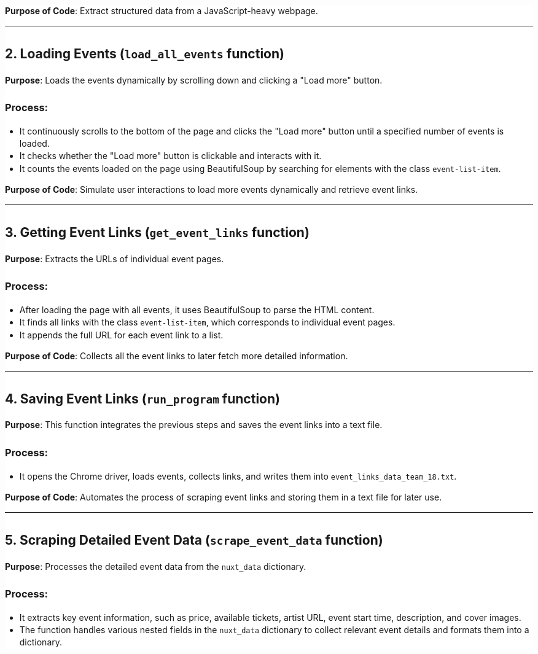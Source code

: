 **Purpose of Code**: Extract structured data from a JavaScript-heavy webpage.

---

## 2. Loading Events (`load_all_events` function)
**Purpose**: Loads the events dynamically by scrolling down and clicking a "Load more" button.

### Process:
- It continuously scrolls to the bottom of the page and clicks the "Load more" button until a specified number of events is loaded.
- It checks whether the "Load more" button is clickable and interacts with it.
- It counts the events loaded on the page using BeautifulSoup by searching for elements with the class `event-list-item`.

**Purpose of Code**: Simulate user interactions to load more events dynamically and retrieve event links.

---

## 3. Getting Event Links (`get_event_links` function)
**Purpose**: Extracts the URLs of individual event pages.

### Process:
- After loading the page with all events, it uses BeautifulSoup to parse the HTML content.
- It finds all links with the class `event-list-item`, which corresponds to individual event pages.
- It appends the full URL for each event link to a list.

**Purpose of Code**: Collects all the event links to later fetch more detailed information.

---

## 4. Saving Event Links (`run_program` function)
**Purpose**: This function integrates the previous steps and saves the event links into a text file.

### Process:
- It opens the Chrome driver, loads events, collects links, and writes them into `event_links_data_team_18.txt`.

**Purpose of Code**: Automates the process of scraping event links and storing them in a text file for later use.

---

## 5. Scraping Detailed Event Data (`scrape_event_data` function)
**Purpose**: Processes the detailed event data from the `nuxt_data` dictionary.

### Process:
- It extracts key event information, such as price, available tickets, artist URL, event start time, description, and cover images.
- The function handles various nested fields in the `nuxt_data` dictionary to collect relevant event details and formats them into a dictionary.
